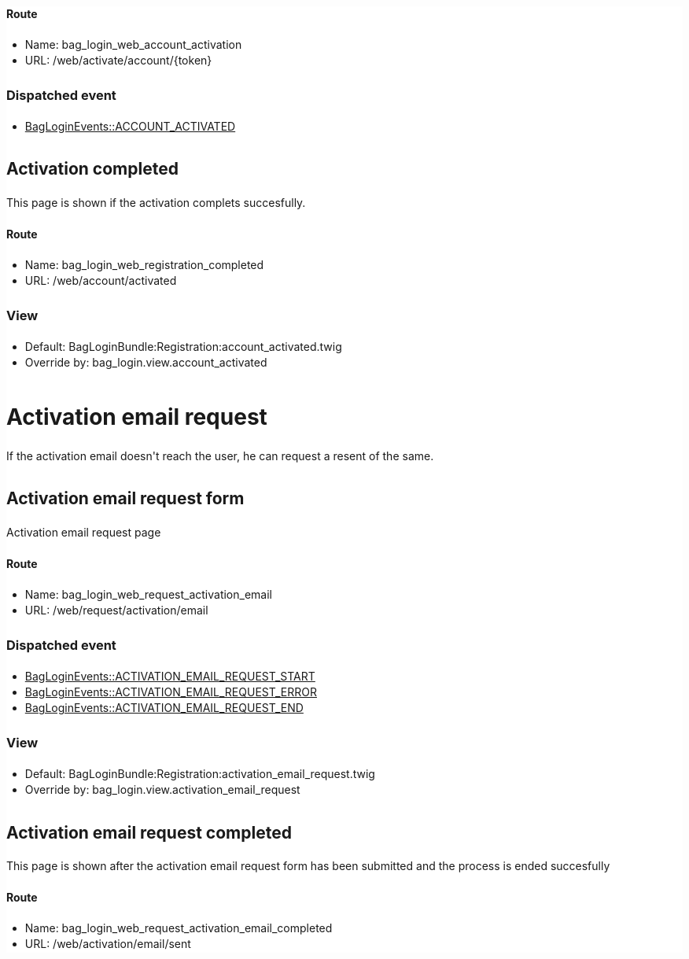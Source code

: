 #### Route
- Name: bag_login_web_account_activation
- URL: /web/activate/account/{token}

### Dispatched event
- [BagLoginEvents::ACCOUNT_ACTIVATED](https://github.com/bagbyte/BagLoginBundle/blob/master/BagLoginEvents.php)

## Activation completed
This page is shown if the activation complets succesfully.

#### Route
- Name: bag_login_web_registration_completed
- URL: /web/account/activated

### View
- Default: BagLoginBundle:Registration:account_activated.twig
- Override by: bag_login.view.account_activated

# Activation email request
If the activation email doesn't reach the user, he can request a resent of the same.

## Activation email request form
Activation email request page

#### Route
- Name: bag_login_web_request_activation_email
- URL: /web/request/activation/email

### Dispatched event
- [BagLoginEvents::ACTIVATION_EMAIL_REQUEST_START](https://github.com/bagbyte/BagLoginBundle/blob/master/BagLoginEvents.php)
- [BagLoginEvents::ACTIVATION_EMAIL_REQUEST_ERROR](https://github.com/bagbyte/BagLoginBundle/blob/master/BagLoginEvents.php)
- [BagLoginEvents::ACTIVATION_EMAIL_REQUEST_END](https://github.com/bagbyte/BagLoginBundle/blob/master/BagLoginEvents.php)

### View
- Default: BagLoginBundle:Registration:activation_email_request.twig
- Override by: bag_login.view.activation_email_request

## Activation email request completed
This page is shown after the activation email request form has been submitted and the process is ended succesfully

#### Route
- Name: bag_login_web_request_activation_email_completed
- URL: /web/activation/email/sent
